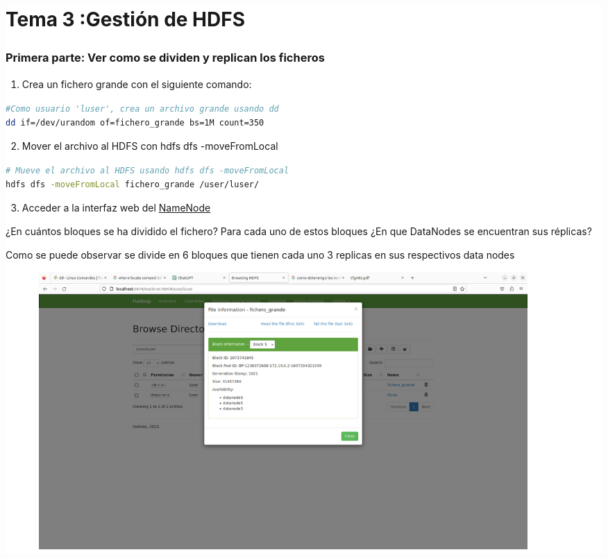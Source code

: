# Tema 3 :Gestión de HDFS

### Primera parte: Ver como se dividen y replican los ficheros

1. Crea un fichero grande con el siguiente comando:

```bash
#Como usuario 'luser', crea un archivo grande usando dd
dd if=/dev/urandom of=fichero_grande bs=1M count=350
```

2. Mover el archivo al HDFS con hdfs dfs -moveFromLocal

```bash
# Mueve el archivo al HDFS usando hdfs dfs -moveFromLocal
hdfs dfs -moveFromLocal fichero_grande /user/luser/
```

3. Acceder a la interfaz web del [NameNode](http://localhost:9870/explorer.html#/user/luser)

¿En cuántos bloques se ha dividido el fichero? 
Para cada uno de estos bloques ¿En que DataNodes se encuentran sus réplicas?

Como se puede observar se divide en 6 bloques que tienen cada uno 3 replicas en sus respectivos data nodes

<kbd>
  <a href="./images/1_3_interfaz_ficheros_2.png" target="_blank"><img src="./images/1_3_interfaz_ficheros_2.png" width="800" height="400"></a>
</kbd>
    